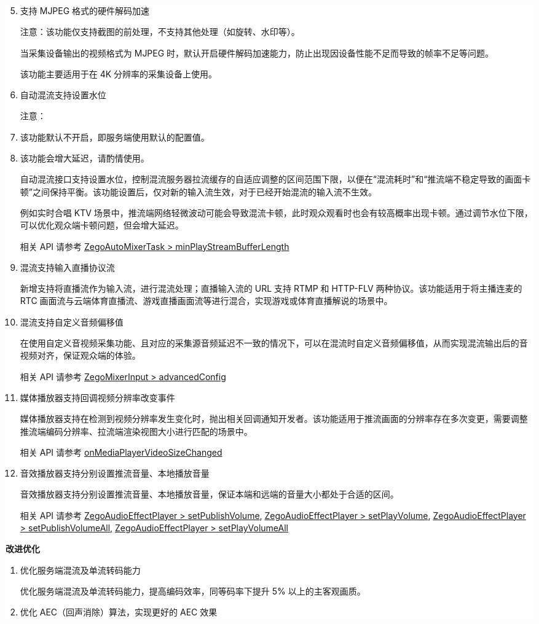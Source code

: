 5. 支持 MJPEG 格式的硬件解码加速

    注意：该功能仅支持截图的前处理，不支持其他处理（如旋转、水印等）。

    当采集设备输出的视频格式为 MJPEG 时，默认开启硬件解码加速能力，防止出现因设备性能不足而导致的帧率不足等问题。

    该功能主要适用于在 4K 分辨率的采集设备上使用。

6. 自动混流支持设置水位

    注意：

1. 该功能默认不开启，即服务端使用默认的配置值。

2. 该功能会增大延迟，请酌情使用。

    自动混流接口支持设置水位，控制混流服务器拉流缓存的自适应调整的区间范围下限，以便在“混流耗时”和“推流端不稳定导致的画面卡顿”之间保持平衡。该功能设置后，仅对新的输入流生效，对于已经开始混流的输入流不生效。

    例如实时合唱 KTV 场景中，推流端网络轻微波动可能会导致混流卡顿，此时观众观看时也会有较高概率出现卡顿。通过调节水位下限，可以优化观众端卡顿问题，但会增大延迟。

    相关 API 请参考 [ZegoAutoMixerTask > minPlayStreamBufferLength](https://doc-zh.zego.im/article/api?doc=Express_Video_SDK_API~cpp_windows~struct~ZegoAutoMixerTask#min-play-stream-buffer-length)

7. 混流支持输入直播协议流

    新增支持将直播流作为输入流，进行混流处理；直播输入流的 URL 支持 RTMP 和 HTTP-FLV 两种协议。该功能适用于将主播连麦的RTC 画面流与云端体育直播流、游戏直播画面流等进行混合，实现游戏或体育直播解说的场景中。

8. 混流支持自定义音频偏移值

    在使用自定义音视频采集功能、且对应的采集源音频延迟不一致的情况下，可以在混流时自定义音频偏移值，从而实现混流输出后的音视频对齐，保证观众端的体验。

    相关 API 请参考 [ZegoMixerInput > advancedConfig](https://doc-zh.zego.im/article/api?doc=Express_Video_SDK_API~cpp_windows~struct~ZegoMixerInput#advanced-config)

9. 媒体播放器支持回调视频分辨率改变事件

    媒体播放器支持在检测到视频分辨率发生变化时，抛出相关回调通知开发者。该功能适用于推流画面的分辨率存在多次变更，需要调整推流端编码分辨率、拉流端渲染视图大小进行匹配的场景中。

    相关 API 请参考 [onMediaPlayerVideoSizeChanged](https://doc-zh.zego.im/article/api?doc=Express_Video_SDK_API~cpp_windows~class~IZegoMediaPlayerEventHandler#on-media-player-video-size-changed)

10. 音效播放器支持分别设置推流音量、本地播放音量

    音效播放器支持分别设置推流音量、本地播放音量，保证本端和远端的音量大小都处于合适的区间。

    相关 API 请参考 [ZegoAudioEffectPlayer > setPublishVolume](https://doc-zh.zego.im/article/api?doc=Express_Video_SDK_API~cpp_windows~class~IZegoAudioEffectPlayer#set-publish-volume), [ZegoAudioEffectPlayer > setPlayVolume](https://doc-zh.zego.im/article/api?doc=Express_Video_SDK_API~cpp_windows~class~IZegoAudioEffectPlayer#set-play-volume), [ZegoAudioEffectPlayer > setPublishVolumeAll](https://doc-zh.zego.im/article/api?doc=Express_Video_SDK_API~cpp_windows~class~IZegoAudioEffectPlayer#set-publish-volume-all), [ZegoAudioEffectPlayer > setPlayVolumeAll](https://doc-zh.zego.im/article/api?doc=Express_Video_SDK_API~cpp_windows~class~IZegoAudioEffectPlayer#set-play-volume-all)

**改进优化**

1. 优化服务端混流及单流转码能力

    优化服务端混流及单流转码能力，提高编码效率，同等码率下提升 5% 以上的主客观画质。

2. 优化 AEC（回声消除）算法，实现更好的 AEC 效果
